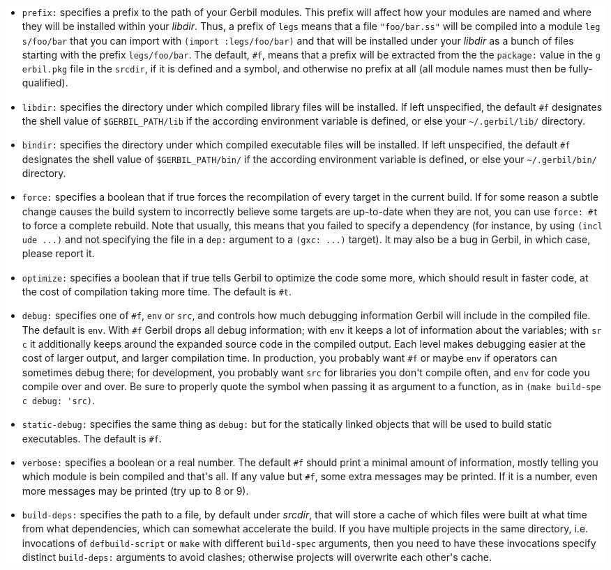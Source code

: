   - `prefix:` specifies a prefix to the path of your Gerbil modules.
    This prefix will affect how your modules are named and where they will be installed
    within your *libdir*. Thus, a prefix of `legs` means that a file `"foo/bar.ss"`
    will be compiled into a module `legs/foo/bar` that you can import with `(import :legs/foo/bar)`
    and that will be installed under your *libdir* as a bunch of files starting with the prefix
    `legs/foo/bar`. The default, `#f`, means that a prefix will be extracted from the the `package:`
    value in the `gerbil.pkg` file in the `srcdir`, if it is defined and a symbol,
    and otherwise no prefix at all (all module names must then be fully-qualified).

  - `libdir:` specifies the directory under which compiled library files will be installed.
    If left unspecified, the default `#f` designates
    the shell value of `$GERBIL_PATH/lib` if the according environment variable is defined,
    or else your `~/.gerbil/lib/` directory.

  - `bindir:` specifies the directory under which compiled executable files will be installed.
    If left unspecified, the default `#f` designates
    the shell value of `$GERBIL_PATH/bin/` if the according environment variable is defined,
    or else your `~/.gerbil/bin/` directory.

  - `force:` specifies a boolean that if true forces the recompilation
    of every target in the current build. If for some reason a subtle change
    causes the build system to incorrectly believe some targets are up-to-date
    when they are not, you can use `force: #t` to force a complete rebuild.
    Note that usually, this means that you failed to specify a dependency
    (for instance, by using `(include ...)` and not specifying the file
    in a `dep:` argument to a `(gxc: ...)` target).
    It may also be a bug in Gerbil, in which case, please report it.

  - `optimize:` specifies a boolean that if true tells Gerbil to optimize the code some more,
    which should result in faster code, at the cost of compilation taking more time.
    The default is `#t`.

  - `debug:` specifies one of `#f`, `env` or `src`, and controls how much debugging information
    Gerbil will include in the compiled file. The default is `env`.
    With `#f` Gerbil drops all debug information;
    with `env` it keeps a lot of information about the variables;
    with `src` it additionally keeps around the expanded source code in the compiled output.
    Each level makes debugging easier at the cost of larger output, and larger compilation time.
    In production, you probably want `#f` or maybe `env` if operators can sometimes debug there;
    for development, you probably want `src` for libraries you don't compile often,
    and `env` for code you compile over and over.
    Be sure to properly quote the symbol when passing it as argument to a function, as in
    `(make build-spec debug: 'src)`.

  - `static-debug:` specifies the same thing as `debug:` but for the statically linked objects
    that will be used to build static executables. The default is `#f`.

  - `verbose:` specifies a boolean or a real number.
    The default `#f` should print a minimal amount of information,
    mostly telling you which module is bein compiled and that's all.
    If any value but `#f`, some extra messages may be printed.
    If it is a number, even more messages may be printed (try up to 8 or 9).

  - `build-deps:` specifies the path to a file, by default under *srcdir*,
    that will store a cache of which files were built at what time from what dependencies,
    which can somewhat accelerate the build.
    If you have multiple projects in the same directory,
    i.e. invocations of `defbuild-script` or `make` with different `build-spec` arguments,
    then you need to have these invocations specify distinct `build-deps:` arguments
    to avoid clashes; otherwise projects will overwrite each other's cache.

